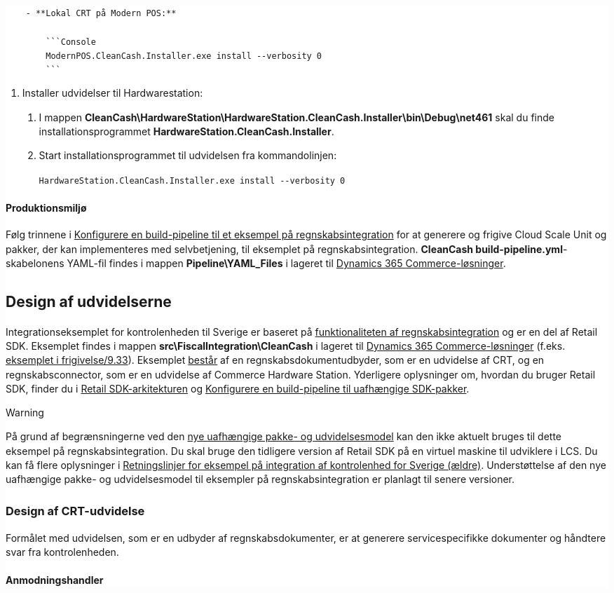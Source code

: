         - **Lokal CRT på Modern POS:**

            ```Console
            ModernPOS.CleanCash.Installer.exe install --verbosity 0
            ```

1. Installer udvidelser til Hardwarestation:

    1. I mappen **CleanCash\\HardwareStation\\HardwareStation.CleanCash.Installer\\bin\\Debug\\net461** skal du finde installationsprogrammet **HardwareStation.CleanCash.Installer**.
    1. Start installationsprogrammet til udvidelsen fra kommandolinjen:

        ```Console
        HardwareStation.CleanCash.Installer.exe install --verbosity 0
        ```

#### <a name="production-environment"></a>Produktionsmiljø

Følg trinnene i [Konfigurere en build-pipeline til et eksempel på regnskabsintegration](fiscal-integration-sample-build-pipeline.md) for at generere og frigive Cloud Scale Unit og pakker, der kan implementeres med selvbetjening, til eksemplet på regnskabsintegration. **CleanCash build-pipeline.yml**-skabelonens YAML-fil findes i mappen **Pipeline\\YAML_Files** i lageret til [Dynamics 365 Commerce-løsninger](https://github.com/microsoft/Dynamics365Commerce.Solutions).

## <a name="design-of-the-extensions"></a>Design af udvidelserne

Integrationseksemplet for kontrolenheden til Sverige er baseret på [funktionaliteten af regnskabsintegration](fiscal-integration-for-retail-channel.md) og er en del af Retail SDK. Eksemplet findes i mappen **src\\FiscalIntegration\\CleanCash** i lageret til [Dynamics 365 Commerce-løsninger](https://github.com/microsoft/Dynamics365Commerce.Solutions/) (f.eks. [eksemplet i frigivelse/9.33](https://github.com/microsoft/Dynamics365Commerce.Solutions/tree/release/9.33/src/FiscalIntegration/CleanCash)). Eksemplet [består](fiscal-integration-for-retail-channel.md#fiscal-registration-process-and-fiscal-integration-samples-for-fiscal-devices-and-services) af en regnskabsdokumentudbyder, som er en udvidelse af CRT, og en regnskabsconnector, som er en udvidelse af Commerce Hardware Station. Yderligere oplysninger om, hvordan du bruger Retail SDK, finder du i [Retail SDK-arkitekturen](../dev-itpro/retail-sdk/retail-sdk-overview.md) og [Konfigurere en build-pipeline til uafhængige SDK-pakker](../dev-itpro/build-pipeline.md).

> [!WARNING]
> På grund af begrænsningerne ved den [nye uafhængige pakke- og udvidelsesmodel](../dev-itpro/build-pipeline.md) kan den ikke aktuelt bruges til dette eksempel på regnskabsintegration. Du skal bruge den tidligere version af Retail SDK på en virtuel maskine til udviklere i LCS. Du kan få flere oplysninger i [Retningslinjer for eksempel på integration af kontrolenhed for Sverige (ældre)](emea-swe-fi-sample-sdk.md). Understøttelse af den nye uafhængige pakke- og udvidelsesmodel til eksempler på regnskabsintegration er planlagt til senere versioner.

### <a name="crt-extension-design"></a>Design af CRT-udvidelse

Formålet med udvidelsen, som er en udbyder af regnskabsdokumenter, er at generere servicespecifikke dokumenter og håndtere svar fra kontrolenheden.

#### <a name="request-handler"></a>Anmodningshandler
